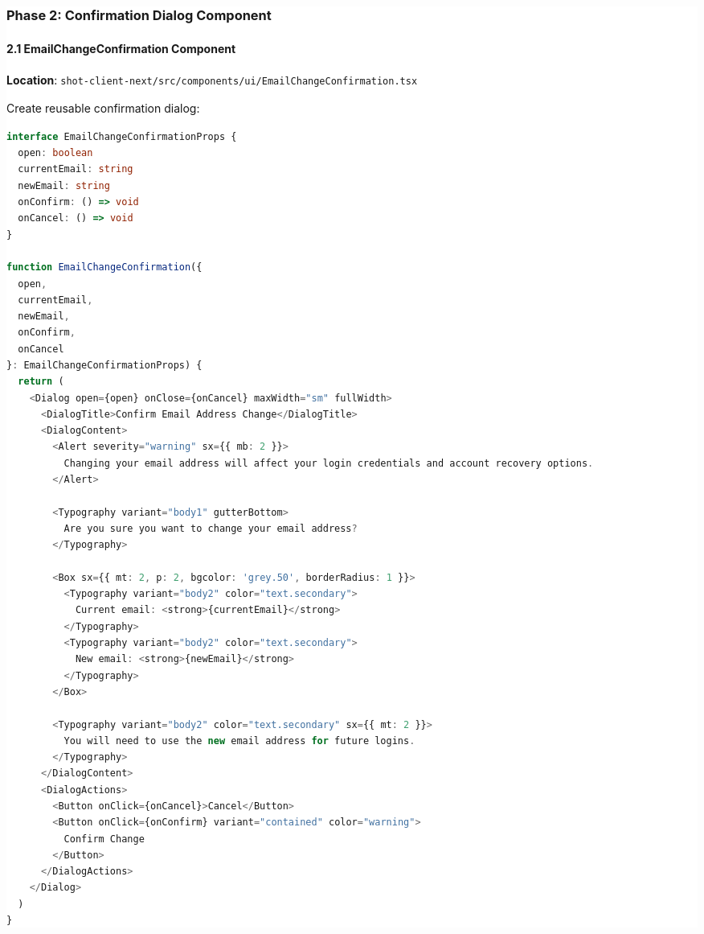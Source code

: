 ### Phase 2: Confirmation Dialog Component

#### 2.1 EmailChangeConfirmation Component

**Location**: `shot-client-next/src/components/ui/EmailChangeConfirmation.tsx`

Create reusable confirmation dialog:

```typescript
interface EmailChangeConfirmationProps {
  open: boolean
  currentEmail: string
  newEmail: string
  onConfirm: () => void
  onCancel: () => void
}

function EmailChangeConfirmation({
  open,
  currentEmail,
  newEmail,
  onConfirm,
  onCancel
}: EmailChangeConfirmationProps) {
  return (
    <Dialog open={open} onClose={onCancel} maxWidth="sm" fullWidth>
      <DialogTitle>Confirm Email Address Change</DialogTitle>
      <DialogContent>
        <Alert severity="warning" sx={{ mb: 2 }}>
          Changing your email address will affect your login credentials and account recovery options.
        </Alert>
        
        <Typography variant="body1" gutterBottom>
          Are you sure you want to change your email address?
        </Typography>
        
        <Box sx={{ mt: 2, p: 2, bgcolor: 'grey.50', borderRadius: 1 }}>
          <Typography variant="body2" color="text.secondary">
            Current email: <strong>{currentEmail}</strong>
          </Typography>
          <Typography variant="body2" color="text.secondary">
            New email: <strong>{newEmail}</strong>
          </Typography>
        </Box>
        
        <Typography variant="body2" color="text.secondary" sx={{ mt: 2 }}>
          You will need to use the new email address for future logins.
        </Typography>
      </DialogContent>
      <DialogActions>
        <Button onClick={onCancel}>Cancel</Button>
        <Button onClick={onConfirm} variant="contained" color="warning">
          Confirm Change
        </Button>
      </DialogActions>
    </Dialog>
  )
}
```
